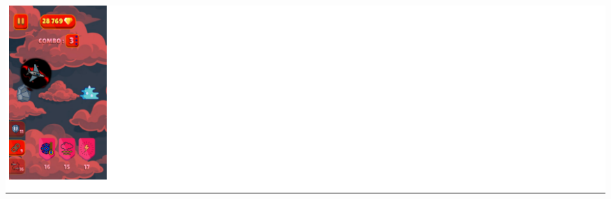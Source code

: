   <img src="content/imgs/Aviato - Wings of Valor/6.jpg" width="150" height="250" alt="Image">
</div>

---